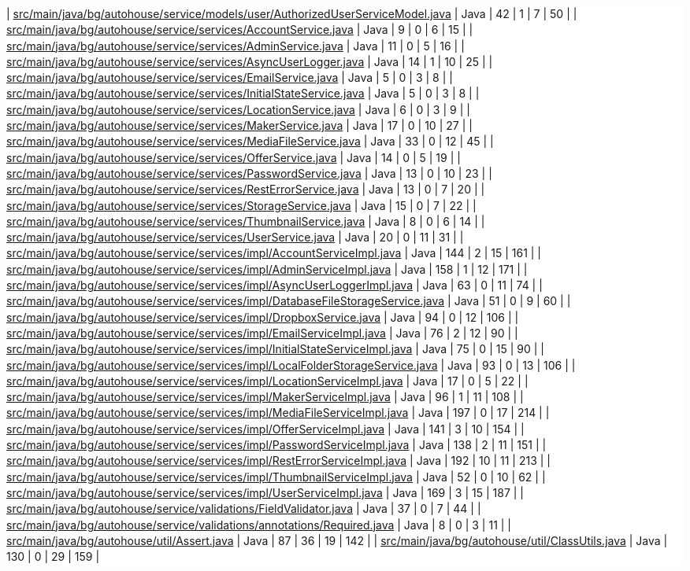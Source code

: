 | [src/main/java/bg/autohouse/service/models/user/AuthorizedUserServiceModel.java](/src/main/java/bg/autohouse/service/models/user/AuthorizedUserServiceModel.java) | Java | 42 | 1 | 7 | 50 |
| [src/main/java/bg/autohouse/service/services/AccountService.java](/src/main/java/bg/autohouse/service/services/AccountService.java) | Java | 9 | 0 | 6 | 15 |
| [src/main/java/bg/autohouse/service/services/AdminService.java](/src/main/java/bg/autohouse/service/services/AdminService.java) | Java | 11 | 0 | 5 | 16 |
| [src/main/java/bg/autohouse/service/services/AsyncUserLogger.java](/src/main/java/bg/autohouse/service/services/AsyncUserLogger.java) | Java | 14 | 1 | 10 | 25 |
| [src/main/java/bg/autohouse/service/services/EmailService.java](/src/main/java/bg/autohouse/service/services/EmailService.java) | Java | 5 | 0 | 3 | 8 |
| [src/main/java/bg/autohouse/service/services/InitialStateService.java](/src/main/java/bg/autohouse/service/services/InitialStateService.java) | Java | 5 | 0 | 3 | 8 |
| [src/main/java/bg/autohouse/service/services/LocationService.java](/src/main/java/bg/autohouse/service/services/LocationService.java) | Java | 6 | 0 | 3 | 9 |
| [src/main/java/bg/autohouse/service/services/MakerService.java](/src/main/java/bg/autohouse/service/services/MakerService.java) | Java | 17 | 0 | 10 | 27 |
| [src/main/java/bg/autohouse/service/services/MediaFileService.java](/src/main/java/bg/autohouse/service/services/MediaFileService.java) | Java | 33 | 0 | 12 | 45 |
| [src/main/java/bg/autohouse/service/services/OfferService.java](/src/main/java/bg/autohouse/service/services/OfferService.java) | Java | 14 | 0 | 5 | 19 |
| [src/main/java/bg/autohouse/service/services/PasswordService.java](/src/main/java/bg/autohouse/service/services/PasswordService.java) | Java | 13 | 0 | 10 | 23 |
| [src/main/java/bg/autohouse/service/services/RestErrorService.java](/src/main/java/bg/autohouse/service/services/RestErrorService.java) | Java | 13 | 0 | 7 | 20 |
| [src/main/java/bg/autohouse/service/services/StorageService.java](/src/main/java/bg/autohouse/service/services/StorageService.java) | Java | 15 | 0 | 7 | 22 |
| [src/main/java/bg/autohouse/service/services/ThumbnailService.java](/src/main/java/bg/autohouse/service/services/ThumbnailService.java) | Java | 8 | 0 | 6 | 14 |
| [src/main/java/bg/autohouse/service/services/UserService.java](/src/main/java/bg/autohouse/service/services/UserService.java) | Java | 20 | 0 | 11 | 31 |
| [src/main/java/bg/autohouse/service/services/impl/AccountServiceImpl.java](/src/main/java/bg/autohouse/service/services/impl/AccountServiceImpl.java) | Java | 144 | 2 | 15 | 161 |
| [src/main/java/bg/autohouse/service/services/impl/AdminServiceImpl.java](/src/main/java/bg/autohouse/service/services/impl/AdminServiceImpl.java) | Java | 158 | 1 | 12 | 171 |
| [src/main/java/bg/autohouse/service/services/impl/AsyncUserLoggerImpl.java](/src/main/java/bg/autohouse/service/services/impl/AsyncUserLoggerImpl.java) | Java | 63 | 0 | 11 | 74 |
| [src/main/java/bg/autohouse/service/services/impl/DatabaseFileStorageService.java](/src/main/java/bg/autohouse/service/services/impl/DatabaseFileStorageService.java) | Java | 51 | 0 | 9 | 60 |
| [src/main/java/bg/autohouse/service/services/impl/DropboxService.java](/src/main/java/bg/autohouse/service/services/impl/DropboxService.java) | Java | 94 | 0 | 12 | 106 |
| [src/main/java/bg/autohouse/service/services/impl/EmailServiceImpl.java](/src/main/java/bg/autohouse/service/services/impl/EmailServiceImpl.java) | Java | 76 | 2 | 12 | 90 |
| [src/main/java/bg/autohouse/service/services/impl/InitialStateServiceImpl.java](/src/main/java/bg/autohouse/service/services/impl/InitialStateServiceImpl.java) | Java | 75 | 0 | 15 | 90 |
| [src/main/java/bg/autohouse/service/services/impl/LocalFolderStorageService.java](/src/main/java/bg/autohouse/service/services/impl/LocalFolderStorageService.java) | Java | 93 | 0 | 13 | 106 |
| [src/main/java/bg/autohouse/service/services/impl/LocationServiceImpl.java](/src/main/java/bg/autohouse/service/services/impl/LocationServiceImpl.java) | Java | 17 | 0 | 5 | 22 |
| [src/main/java/bg/autohouse/service/services/impl/MakerServiceImpl.java](/src/main/java/bg/autohouse/service/services/impl/MakerServiceImpl.java) | Java | 96 | 1 | 11 | 108 |
| [src/main/java/bg/autohouse/service/services/impl/MediaFileServiceImpl.java](/src/main/java/bg/autohouse/service/services/impl/MediaFileServiceImpl.java) | Java | 197 | 0 | 17 | 214 |
| [src/main/java/bg/autohouse/service/services/impl/OfferServiceImpl.java](/src/main/java/bg/autohouse/service/services/impl/OfferServiceImpl.java) | Java | 141 | 3 | 10 | 154 |
| [src/main/java/bg/autohouse/service/services/impl/PasswordServiceImpl.java](/src/main/java/bg/autohouse/service/services/impl/PasswordServiceImpl.java) | Java | 138 | 2 | 11 | 151 |
| [src/main/java/bg/autohouse/service/services/impl/RestErrorServiceImpl.java](/src/main/java/bg/autohouse/service/services/impl/RestErrorServiceImpl.java) | Java | 192 | 10 | 11 | 213 |
| [src/main/java/bg/autohouse/service/services/impl/ThumbnailServiceImpl.java](/src/main/java/bg/autohouse/service/services/impl/ThumbnailServiceImpl.java) | Java | 52 | 0 | 10 | 62 |
| [src/main/java/bg/autohouse/service/services/impl/UserServiceImpl.java](/src/main/java/bg/autohouse/service/services/impl/UserServiceImpl.java) | Java | 169 | 3 | 15 | 187 |
| [src/main/java/bg/autohouse/service/validations/FieldValidator.java](/src/main/java/bg/autohouse/service/validations/FieldValidator.java) | Java | 37 | 0 | 7 | 44 |
| [src/main/java/bg/autohouse/service/validations/annotations/Required.java](/src/main/java/bg/autohouse/service/validations/annotations/Required.java) | Java | 8 | 0 | 3 | 11 |
| [src/main/java/bg/autohouse/util/Assert.java](/src/main/java/bg/autohouse/util/Assert.java) | Java | 87 | 36 | 19 | 142 |
| [src/main/java/bg/autohouse/util/ClassUtils.java](/src/main/java/bg/autohouse/util/ClassUtils.java) | Java | 130 | 0 | 29 | 159 |